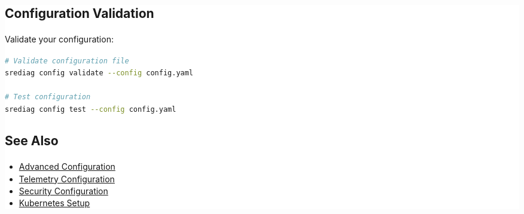 ## Configuration Validation

Validate your configuration:

```bash
# Validate configuration file
srediag config validate --config config.yaml

# Test configuration
srediag config test --config config.yaml
```

## See Also

- [Advanced Configuration](../configuration/README.md)
- [Telemetry Configuration](../configuration/telemetry.md)
- [Security Configuration](../security/README.md)
- [Kubernetes Setup](../cloud/kubernetes.md)
